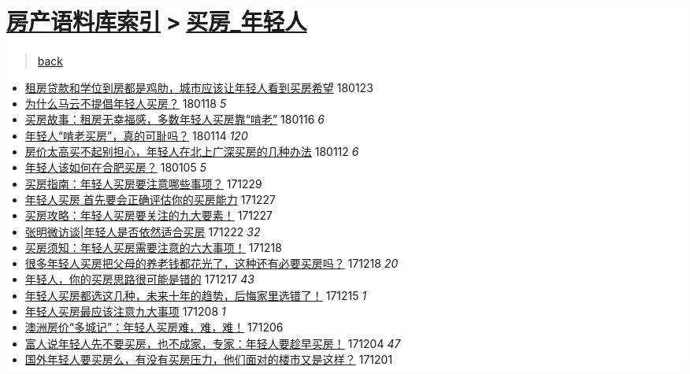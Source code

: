 [房产语料库索引](../../README.md)  > [买房_年轻人](买房_年轻人.md)
====
> [back](../README.md)

- [租房贷款和学位到房都是鸡肋，城市应该让年轻人看到买房希望](http://jkwz.applinzi.com/ittc/7061723420255847441.html#%E7%A7%9F%E6%88%BF%E8%B4%B7%E6%AC%BE%E5%92%8C%E5%AD%A6%E4%BD%8D%E5%88%B0%E6%88%BF%E9%83%BD%E6%98%AF%E9%B8%A1%E8%82%8B%EF%BC%8C%E5%9F%8E%E5%B8%82%E5%BA%94%E8%AF%A5%E8%AE%A9%E5%B9%B4%E8%BD%BB%E4%BA%BA%E7%9C%8B%E5%88%B0%E4%B9%B0%E6%88%BF%E5%B8%8C%E6%9C%9B) 180123  
- [为什么马云不提倡年轻人买房？](http://jkwz.applinzi.com/ittc/7059958131361055754.html#%E4%B8%BA%E4%BB%80%E4%B9%88%E9%A9%AC%E4%BA%91%E4%B8%8D%E6%8F%90%E5%80%A1%E5%B9%B4%E8%BD%BB%E4%BA%BA%E4%B9%B0%E6%88%BF%EF%BC%9F) 180118 *5* 
- [买房故事：租房无幸福感，多数年轻人买房靠“啃老”](http://jkwz.applinzi.com/ittc/7059148923652801543.html#%E4%B9%B0%E6%88%BF%E6%95%85%E4%BA%8B%EF%BC%9A%E7%A7%9F%E6%88%BF%E6%97%A0%E5%B9%B8%E7%A6%8F%E6%84%9F%EF%BC%8C%E5%A4%9A%E6%95%B0%E5%B9%B4%E8%BD%BB%E4%BA%BA%E4%B9%B0%E6%88%BF%E9%9D%A0%E2%80%9C%E5%95%83%E8%80%81%E2%80%9D) 180116 *6* 
- [年轻人“啃老买房”，真的可耻吗？](http://jkwz.applinzi.com/ittc/7058398911876563985.html#%E5%B9%B4%E8%BD%BB%E4%BA%BA%E2%80%9C%E5%95%83%E8%80%81%E4%B9%B0%E6%88%BF%E2%80%9D%EF%BC%8C%E7%9C%9F%E7%9A%84%E5%8F%AF%E8%80%BB%E5%90%97%EF%BC%9F) 180114 *120* 
- [房价太高买不起别担心，年轻人在北上广深买房的几种办法](http://jkwz.applinzi.com/ittc/7057731307444896775.html#%E6%88%BF%E4%BB%B7%E5%A4%AA%E9%AB%98%E4%B9%B0%E4%B8%8D%E8%B5%B7%E5%88%AB%E6%8B%85%E5%BF%83%EF%BC%8C%E5%B9%B4%E8%BD%BB%E4%BA%BA%E5%9C%A8%E5%8C%97%E4%B8%8A%E5%B9%BF%E6%B7%B1%E4%B9%B0%E6%88%BF%E7%9A%84%E5%87%A0%E7%A7%8D%E5%8A%9E%E6%B3%95) 180112 *6* 
- [年轻人该如何在合肥买房？](http://jkwz.applinzi.com/ittc/7055100233984246790.html#%E5%B9%B4%E8%BD%BB%E4%BA%BA%E8%AF%A5%E5%A6%82%E4%BD%95%E5%9C%A8%E5%90%88%E8%82%A5%E4%B9%B0%E6%88%BF%EF%BC%9F) 180105 *5* 
- [买房指南：年轻人买房要注意哪些事项？](http://jkwz.applinzi.com/ittc/7052553826123383825.html#%E4%B9%B0%E6%88%BF%E6%8C%87%E5%8D%97%EF%BC%9A%E5%B9%B4%E8%BD%BB%E4%BA%BA%E4%B9%B0%E6%88%BF%E8%A6%81%E6%B3%A8%E6%84%8F%E5%93%AA%E4%BA%9B%E4%BA%8B%E9%A1%B9%EF%BC%9F) 171229  
- [年轻人买房 首先要会正确评估你的买房能力](http://jkwz.applinzi.com/ittc/7051766552917967888.html#%E5%B9%B4%E8%BD%BB%E4%BA%BA%E4%B9%B0%E6%88%BF+%E9%A6%96%E5%85%88%E8%A6%81%E4%BC%9A%E6%AD%A3%E7%A1%AE%E8%AF%84%E4%BC%B0%E4%BD%A0%E7%9A%84%E4%B9%B0%E6%88%BF%E8%83%BD%E5%8A%9B) 171227  
- [买房攻略：年轻人买房要关注的九大要素！](http://jkwz.applinzi.com/ittc/7051755446631662609.html#%E4%B9%B0%E6%88%BF%E6%94%BB%E7%95%A5%EF%BC%9A%E5%B9%B4%E8%BD%BB%E4%BA%BA%E4%B9%B0%E6%88%BF%E8%A6%81%E5%85%B3%E6%B3%A8%E7%9A%84%E4%B9%9D%E5%A4%A7%E8%A6%81%E7%B4%A0%EF%BC%81) 171227  
- [张明微访谈|年轻人是否依然适合买房](http://jkwz.applinzi.com/ittc/7049915213980107793.html#%E5%BC%A0%E6%98%8E%E5%BE%AE%E8%AE%BF%E8%B0%88%7C%E5%B9%B4%E8%BD%BB%E4%BA%BA%E6%98%AF%E5%90%A6%E4%BE%9D%E7%84%B6%E9%80%82%E5%90%88%E4%B9%B0%E6%88%BF) 171222 *32* 
- [买房须知：年轻人买房需要注意的六大事项！](http://jkwz.applinzi.com/ittc/7048465879732323345.html#%E4%B9%B0%E6%88%BF%E9%A1%BB%E7%9F%A5%EF%BC%9A%E5%B9%B4%E8%BD%BB%E4%BA%BA%E4%B9%B0%E6%88%BF%E9%9C%80%E8%A6%81%E6%B3%A8%E6%84%8F%E7%9A%84%E5%85%AD%E5%A4%A7%E4%BA%8B%E9%A1%B9%EF%BC%81) 171218  
- [很多年轻人买房把父母的养老钱都花光了，这种还有必要买房吗？](http://jkwz.applinzi.com/ittc/7048434488206427153.html#%E5%BE%88%E5%A4%9A%E5%B9%B4%E8%BD%BB%E4%BA%BA%E4%B9%B0%E6%88%BF%E6%8A%8A%E7%88%B6%E6%AF%8D%E7%9A%84%E5%85%BB%E8%80%81%E9%92%B1%E9%83%BD%E8%8A%B1%E5%85%89%E4%BA%86%EF%BC%8C%E8%BF%99%E7%A7%8D%E8%BF%98%E6%9C%89%E5%BF%85%E8%A6%81%E4%B9%B0%E6%88%BF%E5%90%97%EF%BC%9F) 171218 *20* 
- [年轻人，你的买房思路很可能是错的](http://jkwz.applinzi.com/ittc/7047836475503150097.html#%E5%B9%B4%E8%BD%BB%E4%BA%BA%EF%BC%8C%E4%BD%A0%E7%9A%84%E4%B9%B0%E6%88%BF%E6%80%9D%E8%B7%AF%E5%BE%88%E5%8F%AF%E8%83%BD%E6%98%AF%E9%94%99%E7%9A%84) 171217 *43* 
- [年轻人买房都选这几种，未来十年的趋势，后悔家里选错了！](http://jkwz.applinzi.com/ittc/7047337444767171601.html#%E5%B9%B4%E8%BD%BB%E4%BA%BA%E4%B9%B0%E6%88%BF%E9%83%BD%E9%80%89%E8%BF%99%E5%87%A0%E7%A7%8D%EF%BC%8C%E6%9C%AA%E6%9D%A5%E5%8D%81%E5%B9%B4%E7%9A%84%E8%B6%8B%E5%8A%BF%EF%BC%8C%E5%90%8E%E6%82%94%E5%AE%B6%E9%87%8C%E9%80%89%E9%94%99%E4%BA%86%EF%BC%81) 171215 *1* 
- [年轻人买房最应该注意九大事项](http://jkwz.applinzi.com/ittc/7044652201710978065.html#%E5%B9%B4%E8%BD%BB%E4%BA%BA%E4%B9%B0%E6%88%BF%E6%9C%80%E5%BA%94%E8%AF%A5%E6%B3%A8%E6%84%8F%E4%B9%9D%E5%A4%A7%E4%BA%8B%E9%A1%B9) 171208 *1* 
- [澳洲房价“多城记”：年轻人买房难，难，难！](http://jkwz.applinzi.com/ittc/7044010613573944337.html#%E6%BE%B3%E6%B4%B2%E6%88%BF%E4%BB%B7%E2%80%9C%E5%A4%9A%E5%9F%8E%E8%AE%B0%E2%80%9D%EF%BC%9A%E5%B9%B4%E8%BD%BB%E4%BA%BA%E4%B9%B0%E6%88%BF%E9%9A%BE%EF%BC%8C%E9%9A%BE%EF%BC%8C%E9%9A%BE%EF%BC%81) 171206  
- [富人说年轻人先不要买房，也不成家，专家：年轻人要趁早买房！](http://jkwz.applinzi.com/ittc/7043170012561409041.html#%E5%AF%8C%E4%BA%BA%E8%AF%B4%E5%B9%B4%E8%BD%BB%E4%BA%BA%E5%85%88%E4%B8%8D%E8%A6%81%E4%B9%B0%E6%88%BF%EF%BC%8C%E4%B9%9F%E4%B8%8D%E6%88%90%E5%AE%B6%EF%BC%8C%E4%B8%93%E5%AE%B6%EF%BC%9A%E5%B9%B4%E8%BD%BB%E4%BA%BA%E8%A6%81%E8%B6%81%E6%97%A9%E4%B9%B0%E6%88%BF%EF%BC%81) 171204 *47* 
- [国外年轻人要买房么，有没有买房压力，他们面对的楼市又是这样？](http://jkwz.applinzi.com/ittc/7042255185152312337.html#%E5%9B%BD%E5%A4%96%E5%B9%B4%E8%BD%BB%E4%BA%BA%E8%A6%81%E4%B9%B0%E6%88%BF%E4%B9%88%EF%BC%8C%E6%9C%89%E6%B2%A1%E6%9C%89%E4%B9%B0%E6%88%BF%E5%8E%8B%E5%8A%9B%EF%BC%8C%E4%BB%96%E4%BB%AC%E9%9D%A2%E5%AF%B9%E7%9A%84%E6%A5%BC%E5%B8%82%E5%8F%88%E6%98%AF%E8%BF%99%E6%A0%B7%EF%BC%9F) 171201  